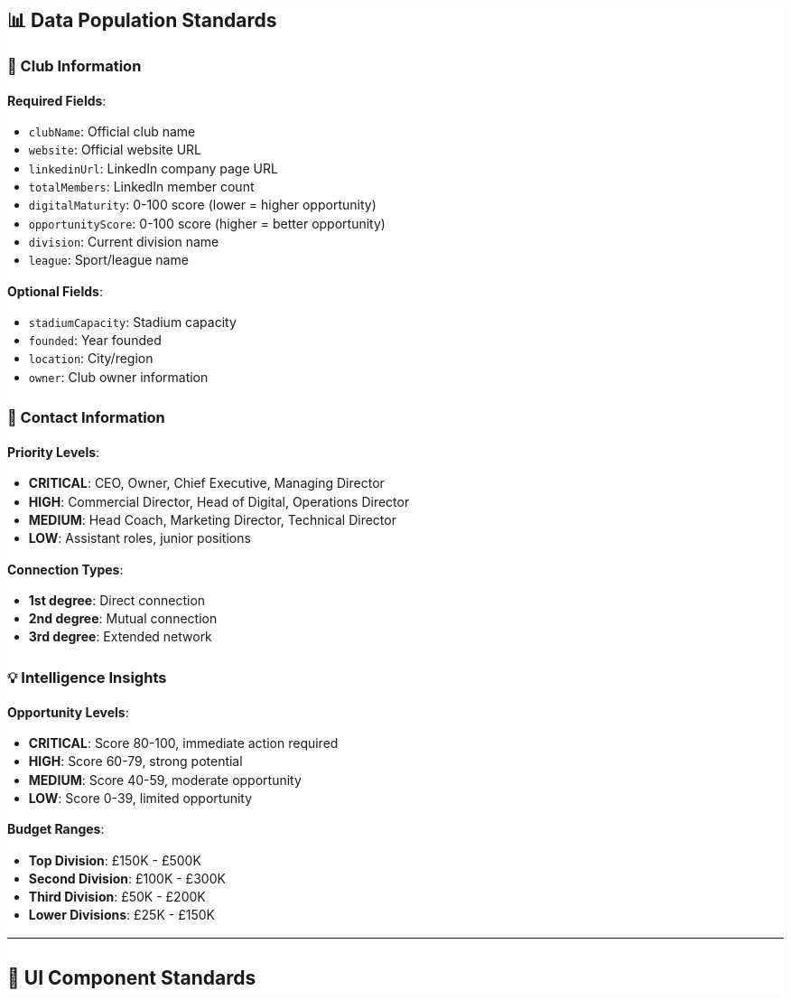 
## **📊 Data Population Standards**

### **🏢 Club Information**

**Required Fields**:
- `clubName`: Official club name
- `website`: Official website URL
- `linkedinUrl`: LinkedIn company page URL
- `totalMembers`: LinkedIn member count
- `digitalMaturity`: 0-100 score (lower = higher opportunity)
- `opportunityScore`: 0-100 score (higher = better opportunity)
- `division`: Current division name
- `league`: Sport/league name

**Optional Fields**:
- `stadiumCapacity`: Stadium capacity
- `founded`: Year founded
- `location`: City/region
- `owner`: Club owner information

### **👥 Contact Information**

**Priority Levels**:
- **CRITICAL**: CEO, Owner, Chief Executive, Managing Director
- **HIGH**: Commercial Director, Head of Digital, Operations Director
- **MEDIUM**: Head Coach, Marketing Director, Technical Director
- **LOW**: Assistant roles, junior positions

**Connection Types**:
- **1st degree**: Direct connection
- **2nd degree**: Mutual connection
- **3rd degree**: Extended network

### **💡 Intelligence Insights**

**Opportunity Levels**:
- **CRITICAL**: Score 80-100, immediate action required
- **HIGH**: Score 60-79, strong potential
- **MEDIUM**: Score 40-59, moderate opportunity
- **LOW**: Score 0-39, limited opportunity

**Budget Ranges**:
- **Top Division**: £150K - £500K
- **Second Division**: £100K - £300K
- **Third Division**: £50K - £200K
- **Lower Divisions**: £25K - £150K

---

## **🎨 UI Component Standards**
